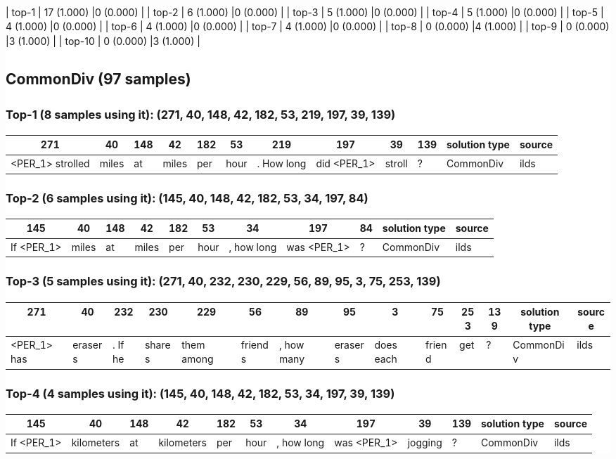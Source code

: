 | top-1 | 17 (1.000) |0 (0.000) |
| top-2 | 6 (1.000) |0 (0.000) |
| top-3 | 5 (1.000) |0 (0.000) |
| top-4 | 5 (1.000) |0 (0.000) |
| top-5 | 4 (1.000) |0 (0.000) |
| top-6 | 4 (1.000) |0 (0.000) |
| top-7 | 4 (1.000) |0 (0.000) |
| top-8 | 0 (0.000) |4 (1.000) |
| top-9 | 0 (0.000) |3 (1.000) |
| top-10 | 0 (0.000) |3 (1.000) |

## CommonDiv (97 samples)
### Top-1 (8 samples using it): (271, 40, 148, 42, 182, 53, 219, 197, 39, 139)
| 271 | 40 | 148 | 42 | 182 | 53 | 219 | 197 | 39 | 139 | solution type | source |
| - | - | - | - | - | - | - | - | - | - | - | - |
| <PER_1> strolled <num> | miles | at <num> | miles | per | hour | . How long | did <PER_1> | stroll | ? <eos> | CommonDiv | ilds |

### Top-2 (6 samples using it): (145, 40, 148, 42, 182, 53, 34, 197, 84)
| 145 | 40 | 148 | 42 | 182 | 53 | 34 | 197 | 84 | solution type | source |
| - | - | - | - | - | - | - | - | - | - | - |
| If <PER_1> <unk> <num> | miles | at <num> | miles | per | hour | , how long | was <PER_1> <unk> | ? <eos> | CommonDiv | ilds |

### Top-3 (5 samples using it): (271, 40, 232, 230, 229, 56, 89, 95, 3, 75, 253, 139)
| 271 | 40 | 232 | 230 | 229 | 56 | 89 | 95 | 3 | 75 | 253 | 139 | solution type | source |
| - | - | - | - | - | - | - | - | - | - | - | - | - | - |
| <PER_1> has <num> | erasers | . If he | shares | them among <num> | friends | , how many | erasers | does each | friend | get | ? <eos> | CommonDiv | ilds |

### Top-4 (4 samples using it): (145, 40, 148, 42, 182, 53, 34, 197, 39, 139)
| 145 | 40 | 148 | 42 | 182 | 53 | 34 | 197 | 39 | 139 | solution type | source |
| - | - | - | - | - | - | - | - | - | - | - | - |
| If <PER_1> <unk> <num> | kilometers | at <num> | kilometers | per | hour | , how long | was <PER_1> | jogging | ? <eos> | CommonDiv | ilds |
